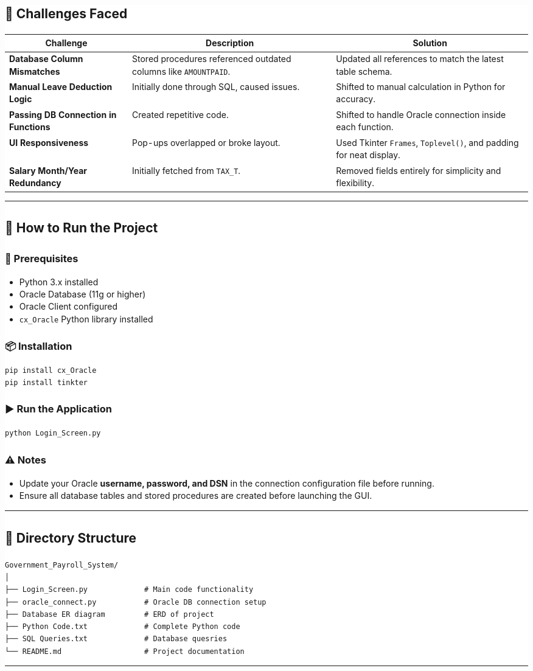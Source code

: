 
## 🚧 Challenges Faced
| Challenge | Description | Solution |
|------------|--------------|----------|
| **Database Column Mismatches** | Stored procedures referenced outdated columns like `AMOUNTPAID`. | Updated all references to match the latest table schema. |
| **Manual Leave Deduction Logic** | Initially done through SQL, caused issues. | Shifted to manual calculation in Python for accuracy. |
| **Passing DB Connection in Functions** | Created repetitive code. | Shifted to handle Oracle connection inside each function. |
| **UI Responsiveness** | Pop-ups overlapped or broke layout. | Used Tkinter `Frames`, `Toplevel()`, and padding for neat display. |
| **Salary Month/Year Redundancy** | Initially fetched from `TAX_T`. | Removed fields entirely for simplicity and flexibility. |

---

## 🧪 How to Run the Project

### 🧰 Prerequisites
- Python 3.x installed  
- Oracle Database (11g or higher)  
- Oracle Client configured  
- `cx_Oracle` Python library installed  

### 📦 Installation
```bash
pip install cx_Oracle
pip install tinkter
````

### ▶️ Run the Application

```bash
python Login_Screen.py
```

### ⚠️ Notes

* Update your Oracle **username, password, and DSN** in the connection configuration file before running.
* Ensure all database tables and stored procedures are created before launching the GUI.

---

## 🧭 Directory Structure

```
Government_Payroll_System/
│
├── Login_Screen.py             # Main code functionality
├── oracle_connect.py           # Oracle DB connection setup
├── Database ER diagram         # ERD of project
├── Python Code.txt             # Complete Python code
├── SQL Queries.txt             # Database quesries
└── README.md                   # Project documentation
```

---